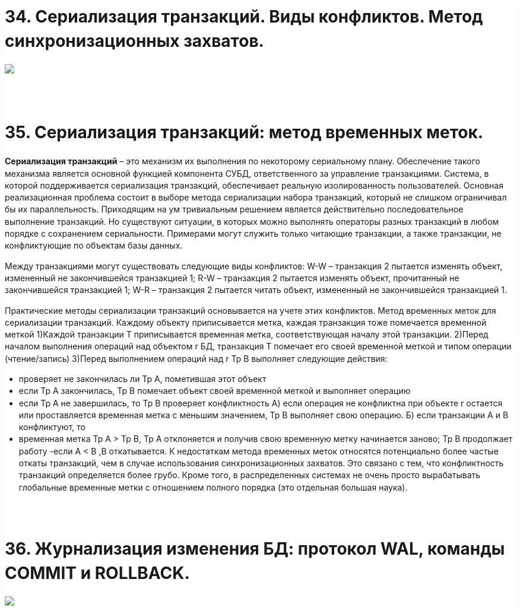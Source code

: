 # 34. Сериализация транзакций. Виды конфликтов. Метод синхронизационных захватов.

<img src="img/10.png">


<br><a name="T35"></a>

# 35. Сериализация транзакций: метод временных меток.

**Сериализация транзакций** – это механизм их выполнения по некоторому сериальному плану. Обеспечение такого механизма является основной функцией компонента СУБД, ответственного за управление транзакциями. Система, в которой поддерживается сериализация транзакций, обеспечивает реальную изолированность пользователей.
Основная реализационная проблема состоит в выборе метода сериализации набора транзакций, который не слишком ограничивал бы их параллельность. Приходящим на ум тривиальным решением является действительно последовательное выполнение транзакций. Но существуют ситуации, в которых можно выполнять операторы разных транзакций в любом порядке с сохранением сериальности. Примерами могут служить только читающие транзакции, а также транзакции, не конфликтующие по объектам базы данных.

Между транзакциями могут существовать следующие виды конфликтов:
W-W – транзакция 2 пытается изменять объект, измененный не закончившейся транзакцией 1;
R-W – транзакция 2 пытается изменять объект, прочитанный не закончившейся транзакцией 1;
W-R – транзакция 2 пытается читать объект, измененный не закончившейся транзакцией 1.

Практические методы сериализации транзакций основывается на учете этих конфликтов.
Метод временных меток для сериализации транзакций.
Каждому объекту приписывается метка, каждая транзакция тоже помечается временной меткой
1)Каждой транзакции Т приписывается временная метка, соответствующая началу этой транзакции.
2)Перед началом выполнения операций над объектом r БД, транзакция Т помечает его своей временной меткой и типом операции (чтение/запись)
3)Перед выполнением операций над r Тр В выполняет следующие действия:
- проверяет не закончилась ли Тр А, пометившая этот объект
- если Тр А закончилась, Тр В помечает объект своей временной меткой и выполняет операцию
- если Тр А не завершилась, то Тр В проверяет конфликтность
А) если операция не конфликтна при объекте r остается или проставляется временная метка с меньшим значением, Тр В выполняет свою операцию.
Б) если транзакции А и В конфликтуют, то
- временная метка Тр А > Тр В, Тр А отклоняется и получив свою временную метку начинается заново; Тр В продолжает работу
-если А < В ,В откатывается.
К недостаткам метода временных меток относятся потенциально более частые откаты транзакций, чем в случае использования синхронизационных захватов. Это связано с тем, что конфликтность транзакций определяется более грубо. Кроме того, в распределенных системах не очень просто вырабатывать глобальные временные метки с отношением полного порядка (это отдельная большая наука).

<br><a name="T36"></a>

# 36. Журнализация изменения БД: протокол WAL, команды COMMIT и ROLLBACK.
<img src="img/2.png">
